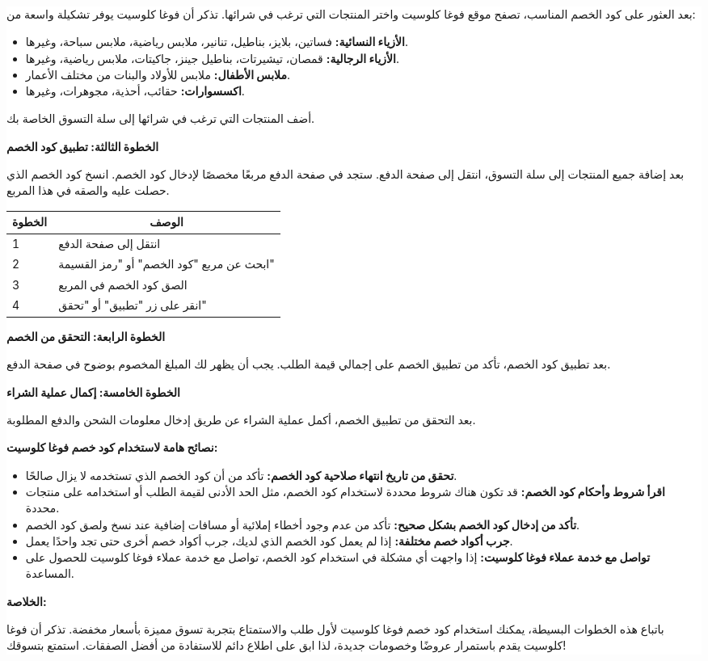 <p>بعد العثور على كود الخصم المناسب، تصفح موقع فوغا كلوسيت واختر المنتجات التي ترغب في شرائها.  تذكر أن فوغا كلوسيت يوفر تشكيلة واسعة من:</p>
<ul>
<li><strong>الأزياء النسائية:</strong>  فساتين، بلايز، بناطيل، تنانير، ملابس رياضية، ملابس سباحة، وغيرها.</li>
<li><strong>الأزياء الرجالية:</strong> قمصان، تيشيرتات، بناطيل جينز، جاكيتات، ملابس رياضية، وغيرها.</li>
<li><strong>ملابس الأطفال:</strong>  ملابس للأولاد والبنات من مختلف الأعمار.</li>
<li><strong>اكسسوارات:</strong> حقائب، أحذية، مجوهرات، وغيرها.</li>
</ul>
<p>أضف المنتجات التي ترغب في شرائها إلى سلة التسوق الخاصة بك.</p>
<p><strong>الخطوة الثالثة:  تطبيق كود الخصم</strong></p>
<p>بعد إضافة جميع المنتجات إلى سلة التسوق، انتقل إلى صفحة الدفع. ستجد في صفحة الدفع مربعًا مخصصًا لإدخال كود الخصم.  انسخ كود الخصم الذي حصلت عليه والصقه في هذا المربع.</p>
<table>
<thead>
<tr>
<th>الخطوة</th>
<th>الوصف</th>
</tr>
</thead>
<tbody>
<tr>
<td>1</td>
<td>انتقل إلى صفحة الدفع</td>
</tr>
<tr>
<td>2</td>
<td>ابحث عن مربع "كود الخصم" أو "رمز القسيمة"</td>
</tr>
<tr>
<td>3</td>
<td>الصق كود الخصم في المربع</td>
</tr>
<tr>
<td>4</td>
<td>انقر على زر "تطبيق" أو "تحقق"</td>
</tr>
</tbody>
</table>
<p><strong>الخطوة الرابعة: التحقق من الخصم</strong></p>
<p>بعد تطبيق كود الخصم، تأكد من تطبيق الخصم على إجمالي قيمة الطلب.  يجب أن يظهر لك المبلغ المخصوم بوضوح في صفحة الدفع.</p>
<p><strong>الخطوة الخامسة: إكمال عملية الشراء</strong></p>
<p>بعد التحقق من تطبيق الخصم، أكمل عملية الشراء عن طريق إدخال معلومات الشحن والدفع المطلوبة.  </p>
<p><strong>نصائح هامة لاستخدام كود خصم فوغا كلوسيت:</strong></p>
<ul>
<li><strong>تحقق من تاريخ انتهاء صلاحية كود الخصم:</strong> تأكد من أن كود الخصم الذي تستخدمه لا يزال صالحًا.</li>
<li><strong>اقرأ شروط وأحكام كود الخصم:</strong> قد تكون هناك شروط محددة لاستخدام كود الخصم، مثل الحد الأدنى لقيمة الطلب أو استخدامه على منتجات محددة.</li>
<li><strong>تأكد من إدخال كود الخصم بشكل صحيح:</strong> تأكد من عدم وجود أخطاء إملائية أو مسافات إضافية عند نسخ ولصق كود الخصم.</li>
<li><strong>جرب أكواد خصم مختلفة:</strong> إذا لم يعمل كود الخصم الذي لديك، جرب أكواد خصم أخرى حتى تجد واحدًا يعمل.</li>
<li><strong>تواصل مع خدمة عملاء فوغا كلوسيت:</strong> إذا واجهت أي مشكلة في استخدام كود الخصم، تواصل مع خدمة عملاء فوغا كلوسيت للحصول على المساعدة.</li>
</ul>
<p><strong>الخلاصة:</strong></p>
<p>باتباع هذه الخطوات البسيطة، يمكنك استخدام كود خصم فوغا كلوسيت لأول طلب والاستمتاع بتجربة تسوق مميزة بأسعار مخفضة.  تذكر أن فوغا كلوسيت يقدم باستمرار عروضًا وخصومات جديدة، لذا ابق على اطلاع دائم  للاستفادة من أفضل الصفقات.  استمتع بتسوقك!</p>
